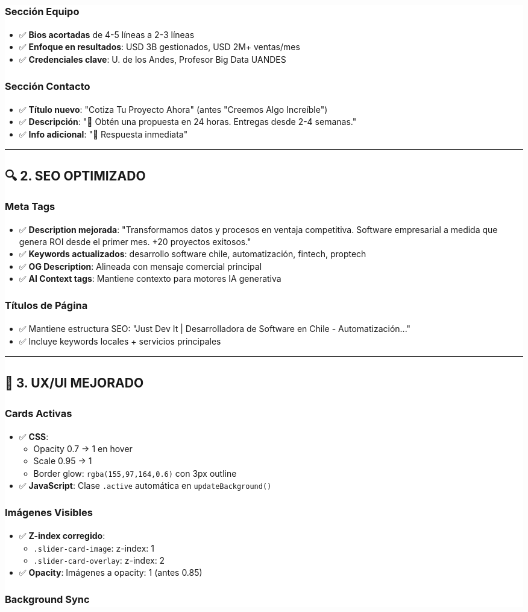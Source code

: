 ### Sección Equipo

- ✅ **Bios acortadas** de 4-5 líneas a 2-3 líneas
- ✅ **Enfoque en resultados**: USD 3B gestionados, USD 2M+ ventas/mes
- ✅ **Credenciales clave**: U. de los Andes, Profesor Big Data UANDES

### Sección Contacto

- ✅ **Título nuevo**: "Cotiza Tu Proyecto Ahora" (antes "Creemos Algo Increíble")
- ✅ **Descripción**: "🚀 Obtén una propuesta en 24 horas. Entregas desde 2-4 semanas."
- ✅ **Info adicional**: "💬 Respuesta inmediata"

---

## 🔍 2. SEO OPTIMIZADO

### Meta Tags

- ✅ **Description mejorada**: "Transformamos datos y procesos en ventaja competitiva. Software empresarial a medida que genera ROI desde el primer mes. +20 proyectos exitosos."
- ✅ **Keywords actualizados**: desarrollo software chile, automatización, fintech, proptech
- ✅ **OG Description**: Alineada con mensaje comercial principal
- ✅ **AI Context tags**: Mantiene contexto para motores IA generativa

### Títulos de Página

- ✅ Mantiene estructura SEO: "Just Dev It | Desarrolladora de Software en Chile - Automatización..."
- ✅ Incluye keywords locales + servicios principales

---

## 🎨 3. UX/UI MEJORADO

### Cards Activas

- ✅ **CSS**:
  - Opacity 0.7 → 1 en hover
  - Scale 0.95 → 1
  - Border glow: `rgba(155,97,164,0.6)` con 3px outline
- ✅ **JavaScript**: Clase `.active` automática en `updateBackground()`

### Imágenes Visibles

- ✅ **Z-index corregido**:
  - `.slider-card-image`: z-index: 1
  - `.slider-card-overlay`: z-index: 2
- ✅ **Opacity**: Imágenes a opacity: 1 (antes 0.85)

### Background Sync
